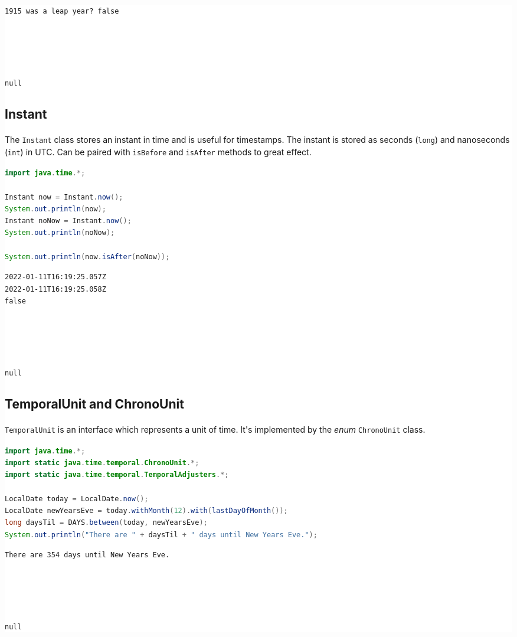     1915 was a leap year? false





    null



## Instant
The `Instant` class stores an instant in time and is useful for timestamps. The instant is stored as seconds (`long`) and nanoseconds (`int`) in UTC. Can be paired with `isBefore` and `isAfter` methods to great effect.


```Java
import java.time.*;

Instant now = Instant.now();
System.out.println(now);
Instant noNow = Instant.now();
System.out.println(noNow);

System.out.println(now.isAfter(noNow));
```

    2022-01-11T16:19:25.057Z
    2022-01-11T16:19:25.058Z
    false





    null



## TemporalUnit and ChronoUnit
`TemporalUnit` is an interface which represents a unit of time. It's implemented by the *enum* `ChronoUnit` class.


```Java
import java.time.*;
import static java.time.temporal.ChronoUnit.*;
import static java.time.temporal.TemporalAdjusters.*;

LocalDate today = LocalDate.now();
LocalDate newYearsEve = today.withMonth(12).with(lastDayOfMonth());
long daysTil = DAYS.between(today, newYearsEve);
System.out.println("There are " + daysTil + " days until New Years Eve.");
```

    There are 354 days until New Years Eve.





    null
